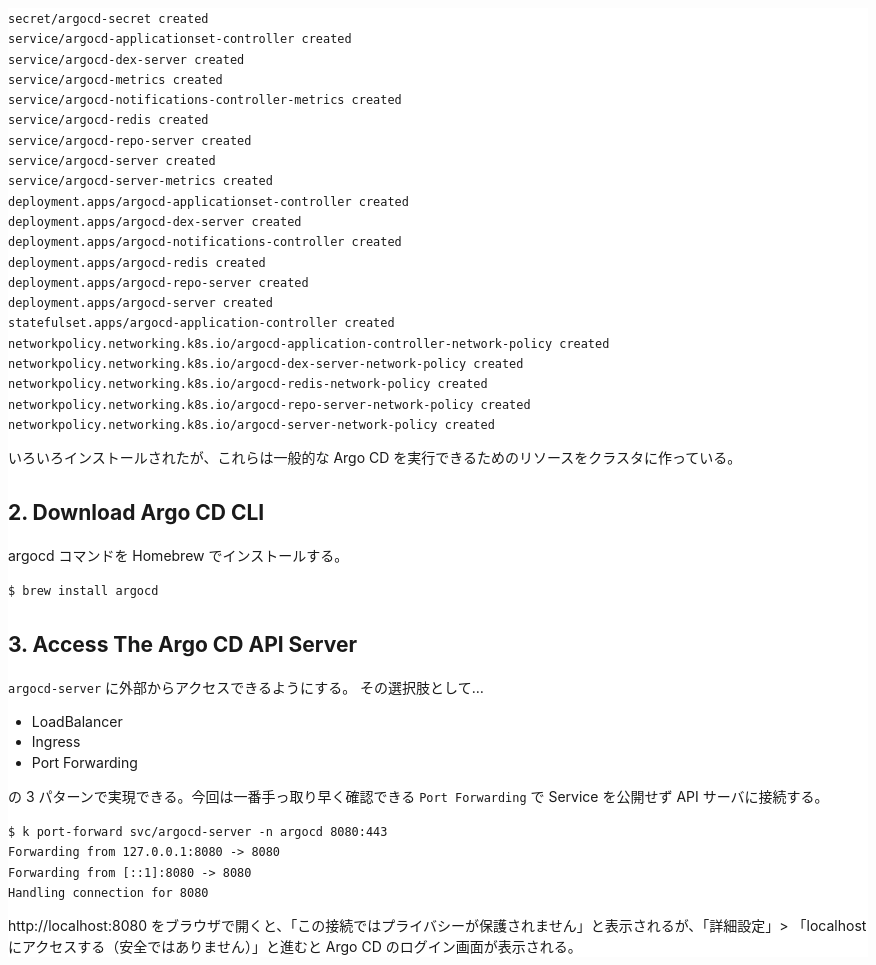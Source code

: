 ```shell
secret/argocd-secret created
service/argocd-applicationset-controller created
service/argocd-dex-server created
service/argocd-metrics created
service/argocd-notifications-controller-metrics created
service/argocd-redis created
service/argocd-repo-server created
service/argocd-server created
service/argocd-server-metrics created
deployment.apps/argocd-applicationset-controller created
deployment.apps/argocd-dex-server created
deployment.apps/argocd-notifications-controller created
deployment.apps/argocd-redis created
deployment.apps/argocd-repo-server created
deployment.apps/argocd-server created
statefulset.apps/argocd-application-controller created
networkpolicy.networking.k8s.io/argocd-application-controller-network-policy created
networkpolicy.networking.k8s.io/argocd-dex-server-network-policy created
networkpolicy.networking.k8s.io/argocd-redis-network-policy created
networkpolicy.networking.k8s.io/argocd-repo-server-network-policy created
networkpolicy.networking.k8s.io/argocd-server-network-policy created
```

いろいろインストールされたが、これらは一般的な Argo CD を実行できるためのリソースをクラスタに作っている。

## 2. Download Argo CD CLI

argocd コマンドを Homebrew でインストールする。

```shell
$ brew install argocd
```

## 3. Access The Argo CD API Server

`argocd-server` に外部からアクセスできるようにする。
その選択肢として…

- LoadBalancer
- Ingress
- Port Forwarding

の 3 パターンで実現できる。今回は一番手っ取り早く確認できる `Port Forwarding` で Service を公開せず API サーバに接続する。

```shell
$ k port-forward svc/argocd-server -n argocd 8080:443
Forwarding from 127.0.0.1:8080 -> 8080
Forwarding from [::1]:8080 -> 8080
Handling connection for 8080
```

http://localhost:8080 をブラウザで開くと、「この接続ではプライバシーが保護されません」と表示されるが、「詳細設定」> 「localhost にアクセスする（安全ではありません）」と進むと Argo CD のログイン画面が表示される。
